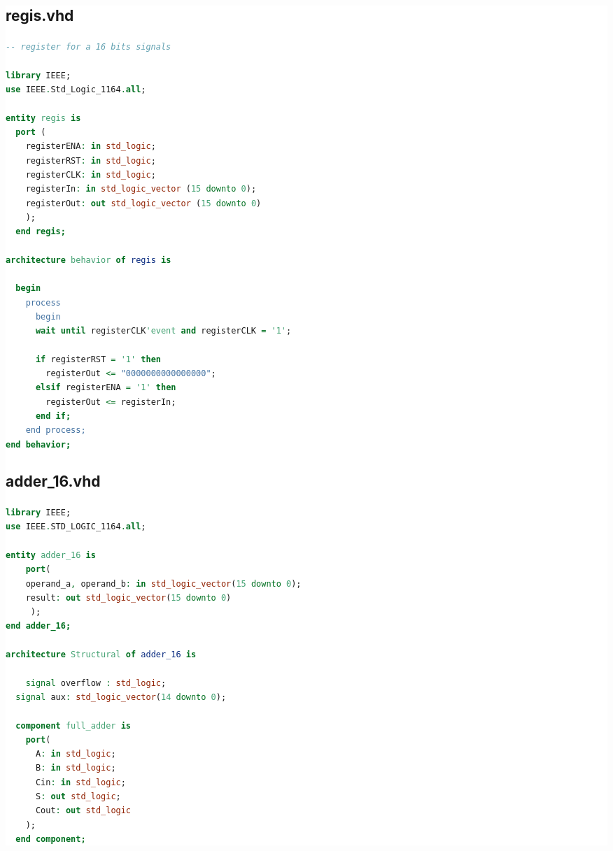 ## regis.vhd

```vhdl
-- register for a 16 bits signals

library IEEE;
use IEEE.Std_Logic_1164.all;

entity regis is
  port (
    registerENA: in std_logic;
    registerRST: in std_logic;
    registerCLK: in std_logic;
    registerIn: in std_logic_vector (15 downto 0);
    registerOut: out std_logic_vector (15 downto 0)
    );
  end regis;

architecture behavior of regis is

  begin
    process
      begin
      wait until registerCLK'event and registerCLK = '1';

      if registerRST = '1' then
        registerOut <= "0000000000000000";
      elsif registerENA = '1' then
        registerOut <= registerIn;
      end if;
    end process;
end behavior;

```

## adder_16.vhd

```vhdl
library IEEE;
use IEEE.STD_LOGIC_1164.all;

entity adder_16 is
	port(
    operand_a, operand_b: in std_logic_vector(15 downto 0);
    result: out std_logic_vector(15 downto 0)
	 );
end adder_16;

architecture Structural of adder_16 is

	signal overflow : std_logic;
  signal aux: std_logic_vector(14 downto 0);

  component full_adder is
    port(
      A: in std_logic;
      B: in std_logic;
      Cin: in std_logic;
      S: out std_logic;
      Cout: out std_logic
    );
  end component;

```